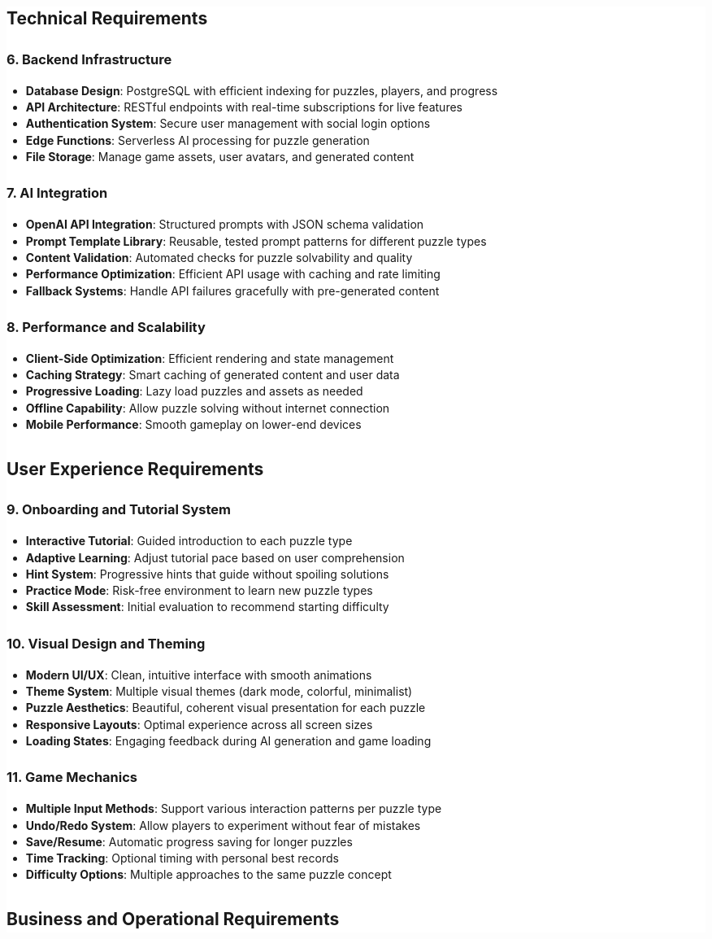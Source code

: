 ## Technical Requirements

### 6. Backend Infrastructure
- **Database Design**: PostgreSQL with efficient indexing for puzzles, players, and progress
- **API Architecture**: RESTful endpoints with real-time subscriptions for live features
- **Authentication System**: Secure user management with social login options
- **Edge Functions**: Serverless AI processing for puzzle generation
- **File Storage**: Manage game assets, user avatars, and generated content

### 7. AI Integration
- **OpenAI API Integration**: Structured prompts with JSON schema validation
- **Prompt Template Library**: Reusable, tested prompt patterns for different puzzle types
- **Content Validation**: Automated checks for puzzle solvability and quality
- **Performance Optimization**: Efficient API usage with caching and rate limiting
- **Fallback Systems**: Handle API failures gracefully with pre-generated content

### 8. Performance and Scalability
- **Client-Side Optimization**: Efficient rendering and state management
- **Caching Strategy**: Smart caching of generated content and user data
- **Progressive Loading**: Lazy load puzzles and assets as needed
- **Offline Capability**: Allow puzzle solving without internet connection
- **Mobile Performance**: Smooth gameplay on lower-end devices

## User Experience Requirements

### 9. Onboarding and Tutorial System
- **Interactive Tutorial**: Guided introduction to each puzzle type
- **Adaptive Learning**: Adjust tutorial pace based on user comprehension
- **Hint System**: Progressive hints that guide without spoiling solutions
- **Practice Mode**: Risk-free environment to learn new puzzle types
- **Skill Assessment**: Initial evaluation to recommend starting difficulty

### 10. Visual Design and Theming
- **Modern UI/UX**: Clean, intuitive interface with smooth animations
- **Theme System**: Multiple visual themes (dark mode, colorful, minimalist)
- **Puzzle Aesthetics**: Beautiful, coherent visual presentation for each puzzle
- **Responsive Layouts**: Optimal experience across all screen sizes
- **Loading States**: Engaging feedback during AI generation and game loading

### 11. Game Mechanics
- **Multiple Input Methods**: Support various interaction patterns per puzzle type
- **Undo/Redo System**: Allow players to experiment without fear of mistakes
- **Save/Resume**: Automatic progress saving for longer puzzles
- **Time Tracking**: Optional timing with personal best records
- **Difficulty Options**: Multiple approaches to the same puzzle concept

## Business and Operational Requirements
